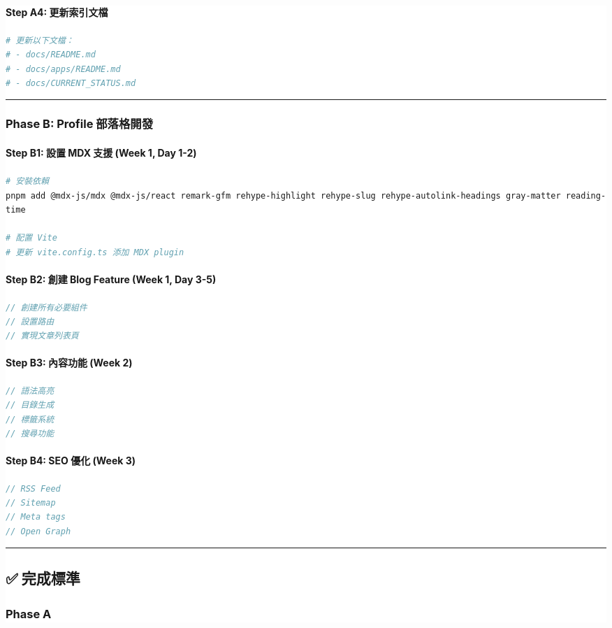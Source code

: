 #### Step A4: 更新索引文檔

```bash
# 更新以下文檔：
# - docs/README.md
# - docs/apps/README.md
# - docs/CURRENT_STATUS.md
```

---

### Phase B: Profile 部落格開發

#### Step B1: 設置 MDX 支援 (Week 1, Day 1-2)

```bash
# 安裝依賴
pnpm add @mdx-js/mdx @mdx-js/react remark-gfm rehype-highlight rehype-slug rehype-autolink-headings gray-matter reading-time

# 配置 Vite
# 更新 vite.config.ts 添加 MDX plugin
```

#### Step B2: 創建 Blog Feature (Week 1, Day 3-5)

```typescript
// 創建所有必要組件
// 設置路由
// 實現文章列表頁
```

#### Step B3: 內容功能 (Week 2)

```typescript
// 語法高亮
// 目錄生成
// 標籤系統
// 搜尋功能
```

#### Step B4: SEO 優化 (Week 3)

```typescript
// RSS Feed
// Sitemap
// Meta tags
// Open Graph
```

---

## ✅ 完成標準

### Phase A
